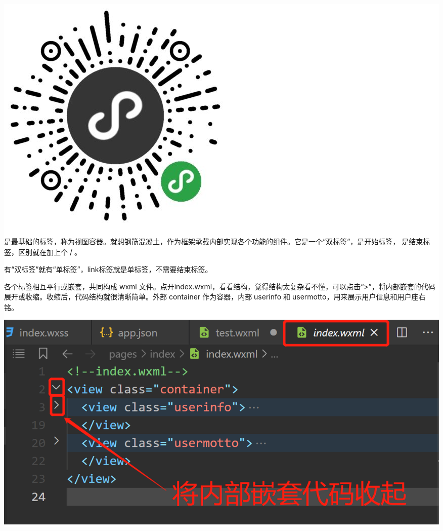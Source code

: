 ![4-1](img/WeChat_Mini_Program/4/4-1.jpeg)

是最基础的标签，称为视图容器。就想钢筋混凝土，作为框架承载内部实现各个功能的组件。它是一个“双标签”，是开始标签， 是结束标签，区别就在加上个 / 。

有“双标签”就有“单标签”，link标签就是单标签，不需要结束标签。

各个标签相互平行或嵌套，共同构成 wxml 文件。点开index.wxml，看看结构，觉得结构太复杂看不懂，可以点击“>”，将内部嵌套的代码展开或收缩。收缩后，代码结构就很清晰简单。外部 container 作为容器，内部 userinfo 和 usermotto，用来展示用户信息和用户座右铭。

![4-2](img/WeChat_Mini_Program/4/4-2.png)
